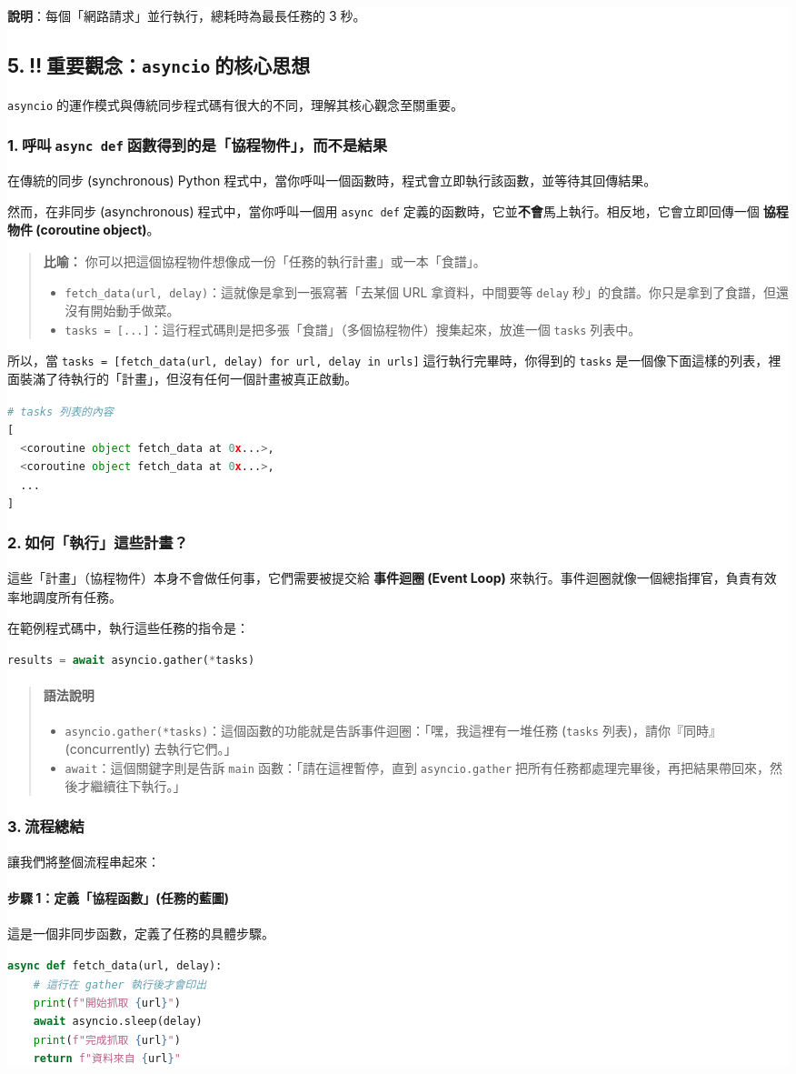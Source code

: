 **說明**：每個「網路請求」並行執行，總耗時為最長任務的 3 秒。

## 5. ‼️ 重要觀念：`asyncio` 的核心思想

`asyncio` 的運作模式與傳統同步程式碼有很大的不同，理解其核心觀念至關重要。

### 1. 呼叫 `async def` 函數得到的是「協程物件」，而不是結果

在傳統的同步 (synchronous) Python 程式中，當你呼叫一個函數時，程式會立即執行該函數，並等待其回傳結果。

然而，在非同步 (asynchronous) 程式中，當你呼叫一個用 `async def` 定義的函數時，它並**不會**馬上執行。相反地，它會立即回傳一個 **協程物件 (coroutine object)**。

> **比喻：** 你可以把這個協程物件想像成一份「任務的執行計畫」或一本「食譜」。
>
> *   `fetch_data(url, delay)`：這就像是拿到一張寫著「去某個 URL 拿資料，中間要等 `delay` 秒」的食譜。你只是拿到了食譜，但還沒有開始動手做菜。
> *   `tasks = [...]`：這行程式碼則是把多張「食譜」（多個協程物件）搜集起來，放進一個 `tasks` 列表中。

所以，當 `tasks = [fetch_data(url, delay) for url, delay in urls]` 這行執行完畢時，你得到的 `tasks` 是一個像下面這樣的列表，裡面裝滿了待執行的「計畫」，但沒有任何一個計畫被真正啟動。

```python
# tasks 列表的內容
[
  <coroutine object fetch_data at 0x...>,
  <coroutine object fetch_data at 0x...>,
  ...
]
```

### 2. 如何「執行」這些計畫？

這些「計畫」（協程物件）本身不會做任何事，它們需要被提交給 **事件迴圈 (Event Loop)** 來執行。事件迴圈就像一個總指揮官，負責有效率地調度所有任務。

在範例程式碼中，執行這些任務的指令是：

```python
results = await asyncio.gather(*tasks)
```

> #### **語法說明**
>
> *   `asyncio.gather(*tasks)`：這個函數的功能就是告訴事件迴圈：「嘿，我這裡有一堆任務 (`tasks` 列表)，請你『同時』(concurrently) 去執行它們。」
> *   `await`：這個關鍵字則是告訴 `main` 函數：「請在這裡暫停，直到 `asyncio.gather` 把所有任務都處理完畢後，再把結果帶回來，然後才繼續往下執行。」

### 3. 流程總結

讓我們將整個流程串起來：

#### **步驟 1：定義「協程函數」(任務的藍圖)**
這是一個非同步函數，定義了任務的具體步驟。

```python
async def fetch_data(url, delay):
    # 這行在 gather 執行後才會印出
    print(f"開始抓取 {url}")
    await asyncio.sleep(delay)
    print(f"完成抓取 {url}")
    return f"資料來自 {url}"
```
